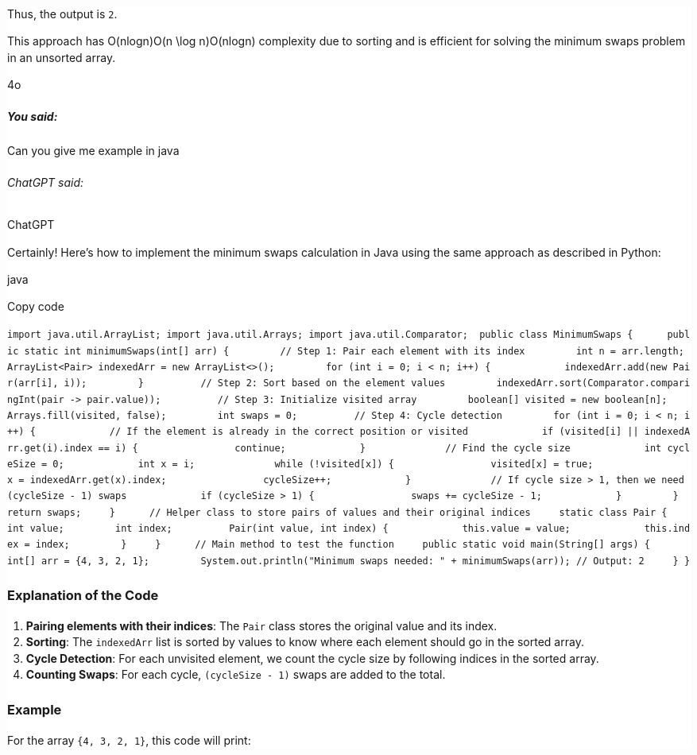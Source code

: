 Thus, the output is `2`.

This approach has O(nlog⁡n)O(n \log n)O(nlogn) complexity due to sorting and is efficient for solving the minimum swaps problem in an unsorted array.

4o

##### You said:

Can you give me example in java

###### ChatGPT said:

ChatGPT

Certainly! Here’s how to implement the minimum swaps calculation in Java using the same approach as described in Python:

java

Copy code

`import java.util.ArrayList; import java.util.Arrays; import java.util.Comparator;  public class MinimumSwaps {      public static int minimumSwaps(int[] arr) {         // Step 1: Pair each element with its index         int n = arr.length;         ArrayList<Pair> indexedArr = new ArrayList<>();         for (int i = 0; i < n; i++) {             indexedArr.add(new Pair(arr[i], i));         }          // Step 2: Sort based on the element values         indexedArr.sort(Comparator.comparingInt(pair -> pair.value));          // Step 3: Initialize visited array         boolean[] visited = new boolean[n];         Arrays.fill(visited, false);         int swaps = 0;          // Step 4: Cycle detection         for (int i = 0; i < n; i++) {             // If the element is already in the correct position or visited             if (visited[i] || indexedArr.get(i).index == i) {                 continue;             }              // Find the cycle size             int cycleSize = 0;             int x = i;              while (!visited[x]) {                 visited[x] = true;                 x = indexedArr.get(x).index;                 cycleSize++;             }              // If cycle size > 1, then we need (cycleSize - 1) swaps             if (cycleSize > 1) {                 swaps += cycleSize - 1;             }         }          return swaps;     }      // Helper class to store pairs of values and their original indices     static class Pair {         int value;         int index;          Pair(int value, int index) {             this.value = value;             this.index = index;         }     }      // Main method to test the function     public static void main(String[] args) {         int[] arr = {4, 3, 2, 1};         System.out.println("Minimum swaps needed: " + minimumSwaps(arr)); // Output: 2     } }`

### Explanation of the Code

1. **Pairing elements with their indices**: The `Pair` class stores the original value and its index.
2. **Sorting**: The `indexedArr` list is sorted by values to know where each element should go in the sorted array.
3. **Cycle Detection**: For each unvisited element, we count the cycle size by following indices in the sorted array.
4. **Counting Swaps**: For each cycle, `(cycleSize - 1)` swaps are added to the total.

### Example

For the array `{4, 3, 2, 1}`, this code will print:
